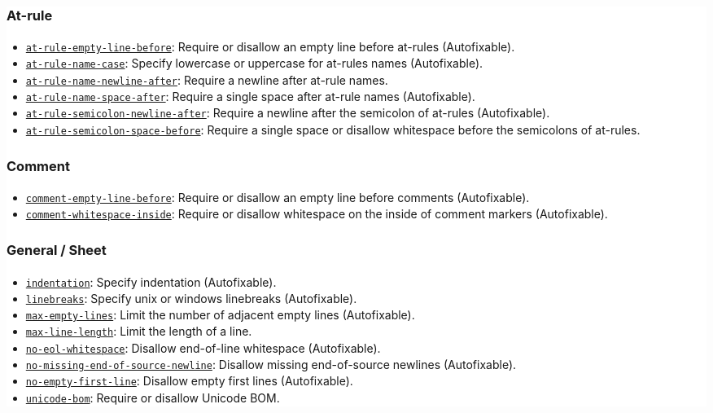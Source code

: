### At-rule

-   [`at-rule-empty-line-before`](../../../lib/rules/at-rule-empty-line-before/README.md): Require or disallow an empty line before at-rules (Autofixable).
-   [`at-rule-name-case`](../../../lib/rules/at-rule-name-case/README.md): Specify lowercase or uppercase for at-rules names (Autofixable).
-   [`at-rule-name-newline-after`](../../../lib/rules/at-rule-name-newline-after/README.md): Require a newline after at-rule names.
-   [`at-rule-name-space-after`](../../../lib/rules/at-rule-name-space-after/README.md): Require a single space after at-rule names (Autofixable).
-   [`at-rule-semicolon-newline-after`](../../../lib/rules/at-rule-semicolon-newline-after/README.md): Require a newline after the semicolon of at-rules (Autofixable).
-   [`at-rule-semicolon-space-before`](../../../lib/rules/at-rule-semicolon-space-before/README.md): Require a single space or disallow whitespace before the semicolons of at-rules.

### Comment

-   [`comment-empty-line-before`](../../../lib/rules/comment-empty-line-before/README.md): Require or disallow an empty line before comments (Autofixable).
-   [`comment-whitespace-inside`](../../../lib/rules/comment-whitespace-inside/README.md): Require or disallow whitespace on the inside of comment markers (Autofixable).

### General / Sheet

-   [`indentation`](../../../lib/rules/indentation/README.md): Specify indentation (Autofixable).
-   [`linebreaks`](../../../lib/rules/linebreaks/README.md): Specify unix or windows linebreaks (Autofixable).
-   [`max-empty-lines`](../../../lib/rules/max-empty-lines/README.md): Limit the number of adjacent empty lines (Autofixable).
-   [`max-line-length`](../../../lib/rules/max-line-length/README.md): Limit the length of a line.
-   [`no-eol-whitespace`](../../../lib/rules/no-eol-whitespace/README.md): Disallow end-of-line whitespace (Autofixable).
-   [`no-missing-end-of-source-newline`](../../../lib/rules/no-missing-end-of-source-newline/README.md): Disallow missing end-of-source newlines (Autofixable).
-   [`no-empty-first-line`](../../../lib/rules/no-empty-first-line/README.md): Disallow empty first lines (Autofixable).
-   [`unicode-bom`](../../../lib/rules/unicode-bom/README.md): Require or disallow Unicode BOM.
